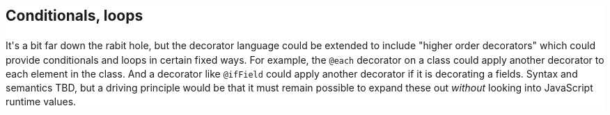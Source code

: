 ## Conditionals, loops

It's a bit far down the rabit hole, but the decorator language could be extended to include "higher order decorators" which could provide conditionals and loops in certain fixed ways. For example, the `@each` decorator on a class could apply another decorator to each element in the class. And a decorator like `@ifField` could apply another decorator if it is decorating a fields. Syntax and semantics TBD, but a driving principle would be that it must remain possible to expand these out *without* looking into JavaScript runtime values.
